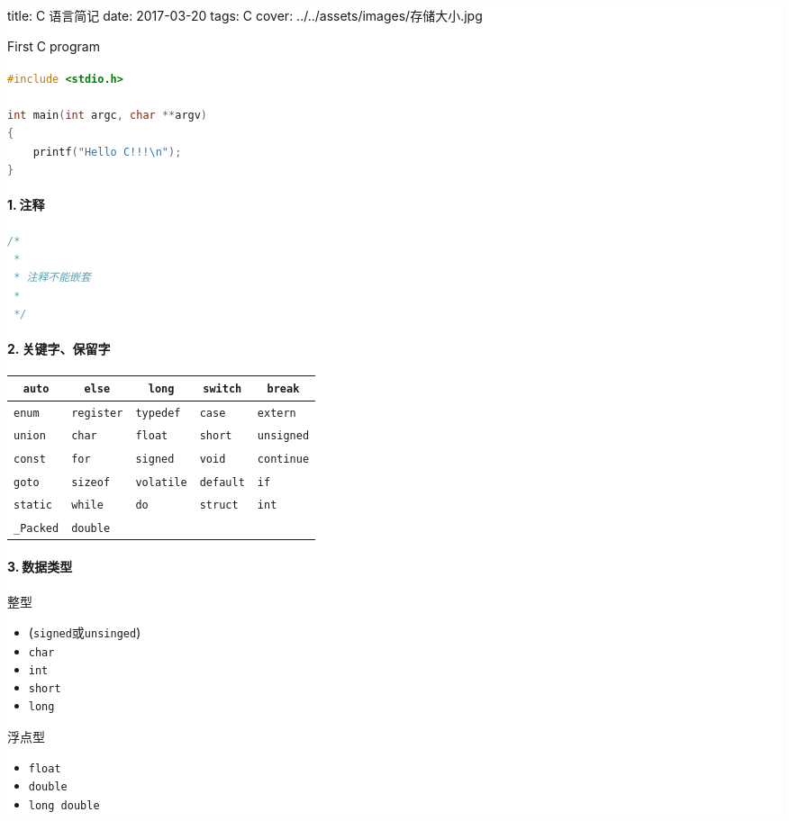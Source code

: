 title: C 语言简记
date: 2017-03-20
tags: C
cover: ../../assets/images/存储大小.jpg


First C program

```c
#include <stdio.h>

int main(int argc, char **argv)
{
    printf("Hello C!!!\n");
}
```

#### **1. 注释** 

```c
/* 
 *
 * 注释不能嵌套 
 *  
 */
```

#### **2. 关键字、保留字**

| `auto`    | `else`     | `long`     | `switch`  | `break`    |
| --------- | ---------- | ---------- | --------- | ---------- |
| `enum`    | `register` | `typedef`  | `case`    | `extern`   |
| `union`   | `char`     | `float`    | `short`   | `unsigned` |
| `const`   | `for`      | `signed`   | `void`    | `continue` |
| `goto`    | `sizeof`   | `volatile` | `default` | `if`       |
| `static`  | `while`    | `do`       | `struct`  | `int`      |
| `_Packed` | `double`   |            |           |            |




#### **3. 数据类型**

整型  
 - (`signed`或`unsinged`)  
 - `char`  
 - `int`   
 - `short`   
 - `long`  

浮点型  
 - `float`  
 - `double`  
 - `long double`  
